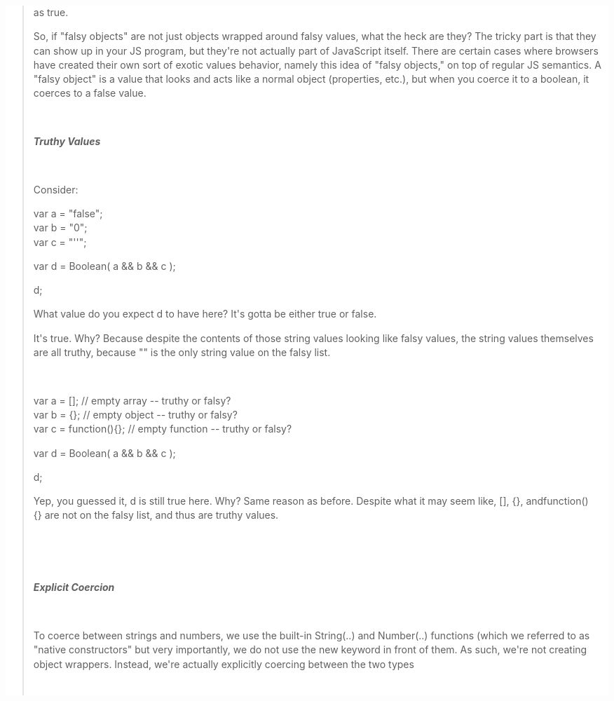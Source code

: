 > as true.
>
> So, if "falsy objects" are not just objects wrapped around falsy
> values, what the heck are they? The tricky part is that they can show
> up in your JS program, but they're not actually part of JavaScript
> itself. There are certain cases where browsers have created their own
> sort of exotic values behavior, namely this idea of "falsy objects,"
> on top of regular JS semantics. A "falsy object" is a value that looks
> and acts like a normal object (properties, etc.), but when you coerce
> it to a boolean, it coerces to a false value.
>
>  
>
> ***Truthy Values***
>
>  
>
> Consider:
>
> var a = "false";\
> var b = "0";\
> var c = "''";
>
> var d = Boolean( a && b && c );
>
> d;
>
> What value do you expect d to have here? It's gotta be
> either true or false.
>
> It's true. Why? Because despite the contents of those string values
> looking like falsy values, the string values themselves are all
> truthy, because "" is the only string value on the falsy list.
>
>  
>
> var a = \[\]; // empty array -- truthy or falsy?\
> var b = {}; // empty object -- truthy or falsy?\
> var c = function(){}; // empty function -- truthy or falsy?
>
> var d = Boolean( a && b && c );
>
> d;
>
> Yep, you guessed it, d is still true here. Why? Same reason as before.
> Despite what it may seem like, \[\], {}, andfunction(){} are not on
> the falsy list, and thus are truthy values.
>
>  
>
>  
>
> ***Explicit Coercion***
>
>  
>
> To coerce between strings and numbers, we use the built-in String(..)
> and Number(..) functions (which we referred to as "native
> constructors" but very importantly, we do not use the new keyword in
> front of them. As such, we're not creating object wrappers. Instead,
> we're actually explicitly coercing between the two types
>
>  
>